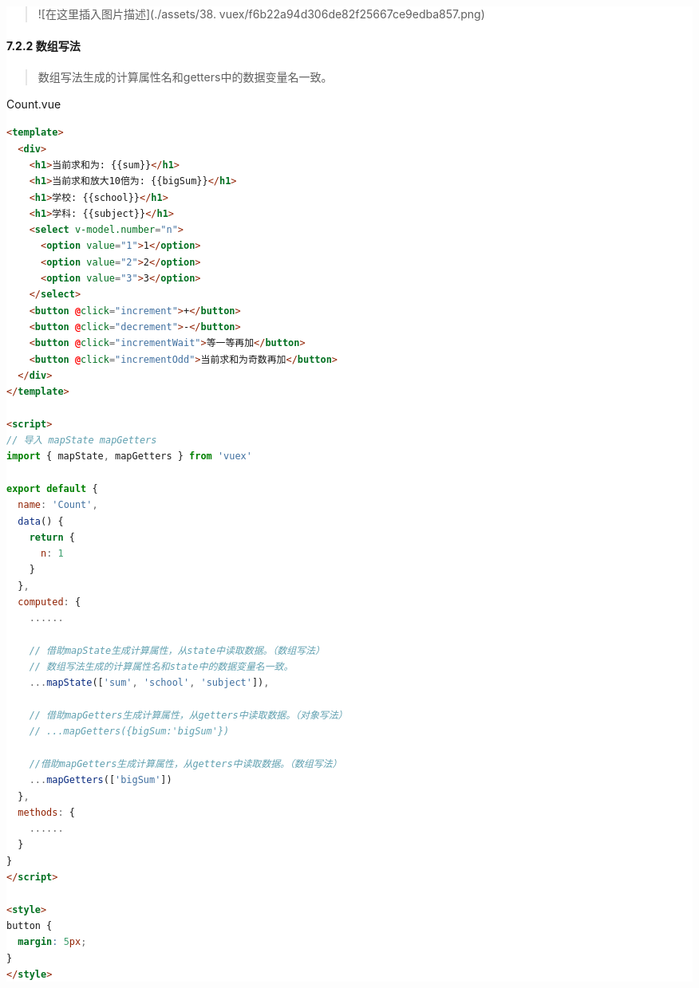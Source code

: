 > ![在这里插入图片描述](./assets/38. vuex/f6b22a94d306de82f25667ce9edba857.png)

#### 7.2.2 数组写法

> 数组写法生成的计算属性名和getters中的数据变量名一致。

Count.vue

```html
<template>
  <div>
    <h1>当前求和为: {{sum}}</h1>
    <h1>当前求和放大10倍为: {{bigSum}}</h1>
    <h1>学校: {{school}}</h1>
    <h1>学科: {{subject}}</h1>
    <select v-model.number="n">
      <option value="1">1</option>
      <option value="2">2</option>
      <option value="3">3</option>
    </select>
    <button @click="increment">+</button>
    <button @click="decrement">-</button>
    <button @click="incrementWait">等一等再加</button>
    <button @click="incrementOdd">当前求和为奇数再加</button>
  </div>
</template>

<script>
// 导入 mapState mapGetters
import { mapState, mapGetters } from 'vuex'

export default {
  name: 'Count',
  data() {
    return {
      n: 1
    }
  },
  computed: {
    ......

    // 借助mapState生成计算属性，从state中读取数据。（数组写法）
    // 数组写法生成的计算属性名和state中的数据变量名一致。
    ...mapState(['sum', 'school', 'subject']),

    // 借助mapGetters生成计算属性，从getters中读取数据。（对象写法）
    // ...mapGetters({bigSum:'bigSum'})

    //借助mapGetters生成计算属性，从getters中读取数据。（数组写法）
    ...mapGetters(['bigSum'])
  },
  methods: {
    ......
  }
}
</script>

<style>
button {
  margin: 5px;
}
</style>
```
